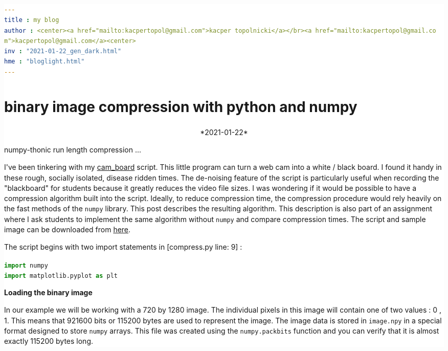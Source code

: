```yaml
---
title : my blog
author : <center><a href="mailto:kacpertopol@gmail.com">kacper topolnicki</a></br><a href="mailto:kacpertopol@gmail.com">kacpertopol@gmail.com</a><center>
inv : "2021-01-22_gen_dark.html"
hme : "bloglight.html"
---
```



# binary image compression with python and numpy
<center>
*2021-01-22*
</center>

numpy-thonic run length compression ...



I've been tinkering with my 
<a id = "NCE" href = https://github.com/kacpertopol/cam_board>cam_board</a> script.
This little program can turn a web cam into a white / black board. I found it handy in these rough, 
socially isolated, disease ridden times. The de-noising feature of the script is particularly
useful when recording the "blackboard" for students because it greatly reduces the video file sizes.
I was wondering if it would be possible to have a compression algorithm built into the script. 
Ideally, to reduce compression time, the compression procedure would rely heavily on the fast methods of the `numpy` library.
This post describes the resulting algorithm. This description is also part of an assignment where
I ask students to implement the same algorithm without `numpy` and compare compression times.
The script and sample image can be downloaded from 
<a id = "NCE" href = https://github.com/kacpertopol/rcnumpy>here</a>.


The script begins with two import statements in
\[compress.py line: 9\] 
:

```python
import numpy
import matplotlib.pyplot as plt
```

**Loading the binary image**

In our example we will be working with a 720 by 1280
image. The individual pixels in this image will contain
one of two values : 0 , 1. This means that
921600 bits or 115200 bytes are used to represent
the image.
The image data is stored in `image.npy` in a special
format designed to store `numpy` arrays. This file was
created using the `numpy.packbits` function and you can
verify that it is almost exactly 115200 bytes long.
